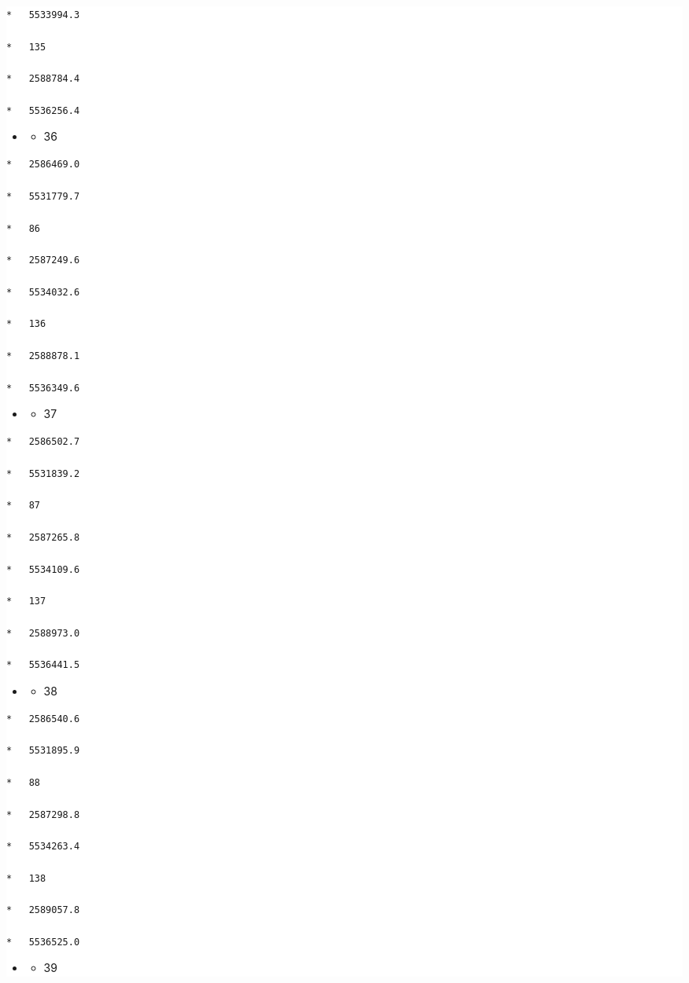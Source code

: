     *   5533994.3

    *   135

    *   2588784.4

    *   5536256.4


*    *   36

    *   2586469.0

    *   5531779.7

    *   86

    *   2587249.6

    *   5534032.6

    *   136

    *   2588878.1

    *   5536349.6


*    *   37

    *   2586502.7

    *   5531839.2

    *   87

    *   2587265.8

    *   5534109.6

    *   137

    *   2588973.0

    *   5536441.5


*    *   38

    *   2586540.6

    *   5531895.9

    *   88

    *   2587298.8

    *   5534263.4

    *   138

    *   2589057.8

    *   5536525.0


*    *   39
